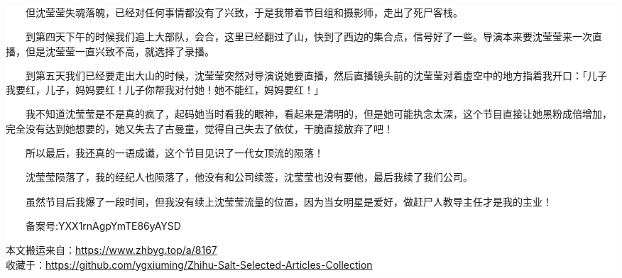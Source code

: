 &emsp;&emsp;但沈莹莹失魂落魄，已经对任何事情都没有了兴致，于是我带着节目组和摄影师，走出了死尸客栈。  
  
&emsp;&emsp;到第四天下午的时候我们追上大部队，会合，这里已经翻过了山，快到了西边的集合点，信号好了一些。导演本来要沈莹莹来一次直播，但是沈莹莹一直兴致不高，就选择了录播。  
  
&emsp;&emsp;到第五天我们已经要走出大山的时候，沈莹莹突然对导演说她要直播，然后直播镜头前的沈莹莹对着虚空中的地方指着我开口：「儿子我要红，儿子，妈妈要红！儿子你帮我对付她！她不能红，妈妈要红！」  
  
&emsp;&emsp;我不知道沈莹莹是不是真的疯了，起码她当时看我的眼神，看起来是清明的，但是她可能执念太深，这个节目直接让她黑粉成倍增加，完全没有达到她想要的，她又失去了古曼童，觉得自己失去了依仗，干脆直接放弃了吧！  
  
&emsp;&emsp;所以最后，我还真的一语成谶，这个节目见识了一代女顶流的陨落！  
  
&emsp;&emsp;沈莹莹陨落了，我的经纪人也陨落了，他没有和公司续签，沈莹莹也没有要他，最后我续了我们公司。  
  
&emsp;&emsp;虽然节目后我爆了一段时间，但我没有续上沈莹莹流量的位置，因为当女明星是爱好，做赶尸人教导主任才是我的主业！  
  
&emsp;&emsp;备案号:YXX1rnAgpYmTE86yAYSD  
  
本文搬运来自：https://www.zhbyg.top/a/8167  
 收藏于：https://github.com/ygxiuming/Zhihu-Salt-Selected-Articles-Collection